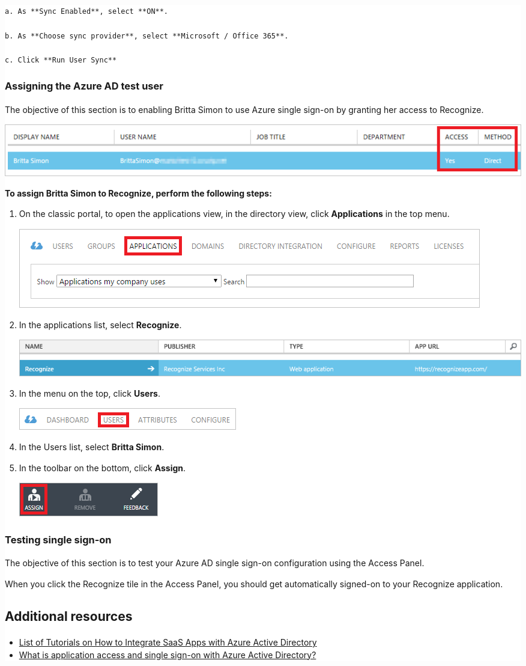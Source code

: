 	a. As **Sync Enabled**, select **ON**.

	b. As **Choose sync provider**, select **Microsoft / Office 365**.

	c. Click **Run User Sync**

### Assigning the Azure AD test user

The objective of this section is to enabling Britta Simon to use Azure single sign-on by granting her access to Recognize.
	
![Assign User][200]

**To assign Britta Simon to Recognize, perform the following steps:**

1. On the classic portal, to open the applications view, in the directory view, click **Applications** in the top menu.
    
	![Assign User][201]

2. In the applications list, select **Recognize**.
    
	![Configure Single Sign-On](./media/active-directory-saas-recognize-tutorial/tutorial_recognize_50.png)

3. In the menu on the top, click **Users**.
    
	![Assign User][203]

4. In the Users list, select **Britta Simon**.

5. In the toolbar on the bottom, click **Assign**.
    
	![Assign User][205]

### Testing single sign-on

The objective of this section is to test your Azure AD single sign-on configuration using the Access Panel.
 
When you click the Recognize tile in the Access Panel, you should get automatically signed-on to your Recognize application.

## Additional resources

* [List of Tutorials on How to Integrate SaaS Apps with Azure Active Directory](active-directory-saas-tutorial-list.md)
* [What is application access and single sign-on with Azure Active Directory?](active-directory-appssoaccess-whatis.md)





[1]: ./media/active-directory-saas-recognize-tutorial/tutorial_general_01.png
[2]: ./media/active-directory-saas-recognize-tutorial/tutorial_general_02.png
[3]: ./media/active-directory-saas-recognize-tutorial/tutorial_general_03.png
[4]: ./media/active-directory-saas-recognize-tutorial/tutorial_general_04.png


[6]: ./media/active-directory-saas-recognize-tutorial/tutorial_general_05.png
[10]: ./media/active-directory-saas-recognize-tutorial/tutorial_general_06.png
[11]: ./media/active-directory-saas-recognize-tutorial/tutorial_general_07.png
[20]: ./media/active-directory-saas-recognize-tutorial/tutorial_general_100.png
[200]: ./media/active-directory-saas-recognize-tutorial/tutorial_general_200.png
[201]: ./media/active-directory-saas-recognize-tutorial/tutorial_general_201.png
[203]: ./media/active-directory-saas-recognize-tutorial/tutorial_general_203.png
[204]: ./media/active-directory-saas-recognize-tutorial/tutorial_general_204.png
[205]: ./media/active-directory-saas-recognize-tutorial/tutorial_general_205.png